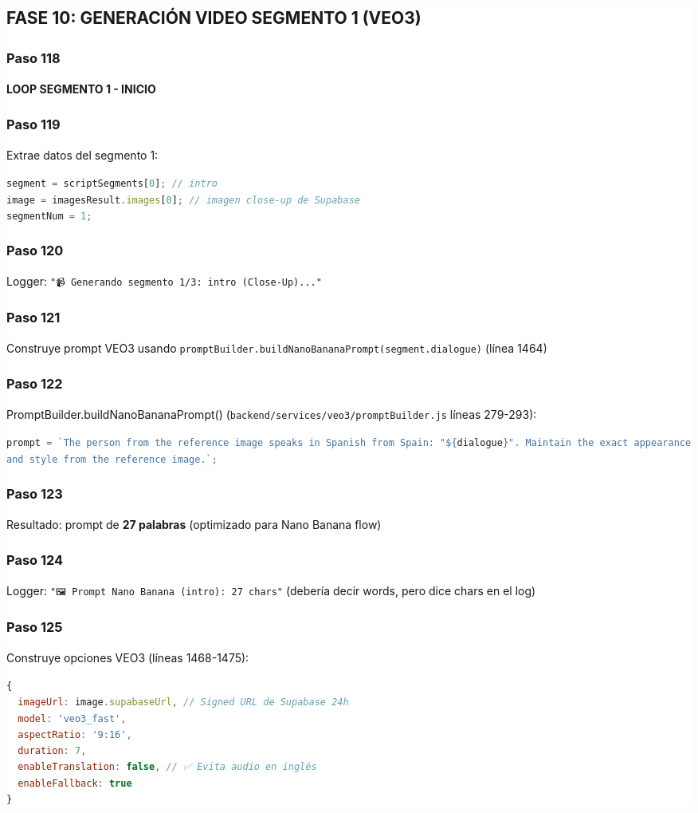 ## FASE 10: GENERACIÓN VIDEO SEGMENTO 1 (VEO3)

### Paso 118

**LOOP SEGMENTO 1 - INICIO**

### Paso 119

Extrae datos del segmento 1:

```javascript
segment = scriptSegments[0]; // intro
image = imagesResult.images[0]; // imagen close-up de Supabase
segmentNum = 1;
```

### Paso 120

Logger: `"📹 Generando segmento 1/3: intro (Close-Up)..."`

### Paso 121

Construye prompt VEO3 usando
`promptBuilder.buildNanoBananaPrompt(segment.dialogue)` (línea 1464)

### Paso 122

PromptBuilder.buildNanoBananaPrompt() (`backend/services/veo3/promptBuilder.js`
líneas 279-293):

```javascript
prompt = `The person from the reference image speaks in Spanish from Spain: "${dialogue}". Maintain the exact appearance and style from the reference image.`;
```

### Paso 123

Resultado: prompt de **27 palabras** (optimizado para Nano Banana flow)

### Paso 124

Logger: `"🖼️ Prompt Nano Banana (intro): 27 chars"` (debería decir words, pero
dice chars en el log)

### Paso 125

Construye opciones VEO3 (líneas 1468-1475):

```javascript
{
  imageUrl: image.supabaseUrl, // Signed URL de Supabase 24h
  model: 'veo3_fast',
  aspectRatio: '9:16',
  duration: 7,
  enableTranslation: false, // ✅ Evita audio en inglés
  enableFallback: true
}
```
